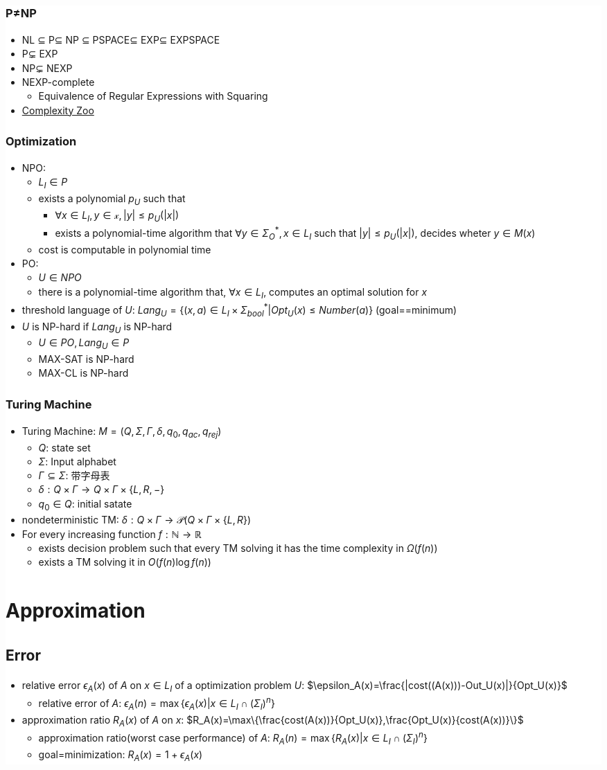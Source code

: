 
### P$\not=$NP

* NL $\subseteq$ P$\subseteq$ NP $\subseteq$ PSPACE$\subseteq$ EXP$\subseteq$ EXPSPACE
* P$\subsetneq$ EXP
* NP$\subsetneq$ NEXP
* NEXP-complete
  * Equivalence of Regular Expressions with Squaring
* [Complexity Zoo](https://www.math.ucdavis.edu/~greg/zoology/diagram.xml)

### Optimization

* NPO:
  * $L_I\in P$
  * exists a polynomial $p_U$ such that
    * $\forall x\in L_I,y\in\mathcal{x},|y|\leq p_U(|x|)$
    * exists a polynomial-time algorithm that $\forall y\in\Sigma_O^*,x\in L_I$ such that $|y|\leq p_U(|x|)$, decides wheter $y\in M(x)$
  * cost is computable in polynomial time
* PO:
  * $U\in NPO$
  * there is a polynomial-time algorithm that, $\forall x\in L_I$, computes an optimal solution for $x$
* threshold language of $U$: $Lang_U=\{(x,a)\in L_I\times\Sigma^*_{bool}|Opt_U(x)\leq Number(a)\}$ (goal==minimum)
* $U$ is NP-hard if $Lang_U$ is NP-hard
  * $U\in PO,Lang_U\in P$
  * MAX-SAT is NP-hard
  * MAX-CL is NP-hard

### Turing Machine

* Turing Machine: $M=(Q,\Sigma,\Gamma,\delta,q_0,q_{ac},q_{rej})$
  * $Q$: state set
  * $\Sigma$: Input alphabet
  * $\Gamma\subseteq\Sigma$: 带字母表
  * $\delta:Q\times\Gamma\rightarrow Q\times\Gamma\times\{L,R,-\}$
  * $q_0\in Q$: initial satate
* nondeterministic TM: $\delta:Q\times\Gamma\rightarrow \mathcal{P}(Q\times\Gamma\times\{L,R\})$
* For every increasing function $f:\mathbb{N}\rightarrow\mathbb{R}$
  * exists decision problem such that every TM solving it has the time complexity in $\Omega(f(n))$
  * exists a TM solving it in $O(f(n)\log f(n))$

# Approximation

## Error

* relative error $\epsilon_A(x)$ of $A$ on $x\in L_I$ of a optimization problem $U$: $\epsilon_A(x)=\frac{|cost((A(x)))-Out_U(x)|}{Opt_U(x)}$
  * relative error of $A$: $\epsilon_A(n)=\max\{\epsilon_A(x)|x\in L_I\cap(\Sigma_I)^n\}$
* approximation ratio $R_A(x)$ of $A$ on $x$: $R_A(x)=\max\{\frac{cost(A(x))}{Opt_U(x)},\frac{Opt_U(x)}{cost(A(x))}\}$
  * approximation ratio(worst case performance) of $A$: $R_A(n)=\max\{R_A(x)|x\in L_I\cap(\Sigma_I)^n\}$
  * goal=minimization: $R_A(x)=1+\epsilon_A(x)$
